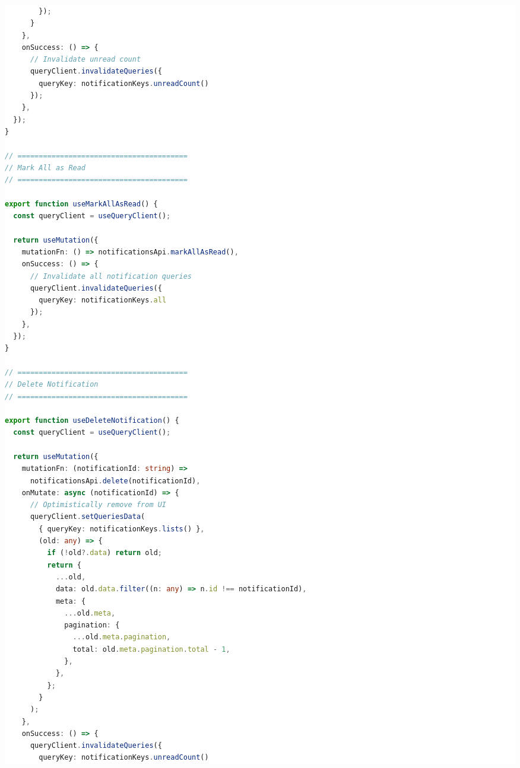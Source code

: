 ```typescript
        });
      }
    },
    onSuccess: () => {
      // Invalidate unread count
      queryClient.invalidateQueries({ 
        queryKey: notificationKeys.unreadCount() 
      });
    },
  });
}

// ========================================
// Mark All as Read
// ========================================

export function useMarkAllAsRead() {
  const queryClient = useQueryClient();

  return useMutation({
    mutationFn: () => notificationsApi.markAllAsRead(),
    onSuccess: () => {
      // Invalidate all notification queries
      queryClient.invalidateQueries({ 
        queryKey: notificationKeys.all 
      });
    },
  });
}

// ========================================
// Delete Notification
// ========================================

export function useDeleteNotification() {
  const queryClient = useQueryClient();

  return useMutation({
    mutationFn: (notificationId: string) => 
      notificationsApi.delete(notificationId),
    onMutate: async (notificationId) => {
      // Optimistically remove from UI
      queryClient.setQueriesData(
        { queryKey: notificationKeys.lists() },
        (old: any) => {
          if (!old?.data) return old;
          return {
            ...old,
            data: old.data.filter((n: any) => n.id !== notificationId),
            meta: {
              ...old.meta,
              pagination: {
                ...old.meta.pagination,
                total: old.meta.pagination.total - 1,
              },
            },
          };
        }
      );
    },
    onSuccess: () => {
      queryClient.invalidateQueries({ 
        queryKey: notificationKeys.unreadCount() 
```